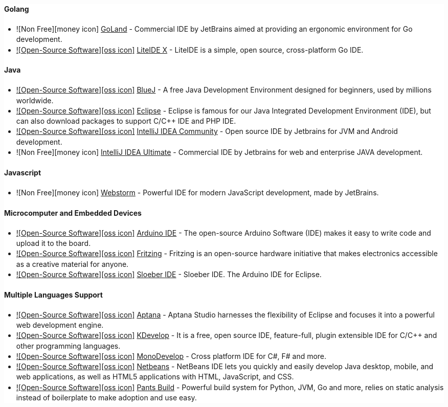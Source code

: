 #### Golang

- ![Non Free][money icon] [GoLand](https://www.jetbrains.com/go/) - Commercial IDE by JetBrains aimed at providing an ergonomic environment for Go development.
- [![Open-Source Software][oss icon]](https://github.com/visualfc/liteide) [LiteIDE X](https://github.com/visualfc/liteide) - LiteIDE is a simple, open source, cross-platform Go IDE.

#### Java

- [![Open-Source Software][oss icon]](https://www.bluej.org/versions.html) [BlueJ](https://bluej.org/) - A free Java Development Environment designed for beginners, used by millions worldwide.
- [![Open-Source Software][oss icon]](https://git.eclipse.org/c/) [Eclipse](https://eclipse.org/ide/) - Eclipse is famous for our Java Integrated Development Environment (IDE), but can also download packages to support C/C++ IDE and PHP IDE.
- [![Open-Source Software][oss icon]](https://github.com/JetBrains/intellij-community) [IntelliJ IDEA Community](https://www.jetbrains.com/idea/) - Open source IDE by Jetbrains for JVM and Android development.
- ![Non Free][money icon] [IntelliJ IDEA Ultimate](https://www.jetbrains.com/idea/) - Commercial IDE by Jetbrains for web and enterprise JAVA development.

#### Javascript

- ![Non Free][money icon] [Webstorm](https://www.jetbrains.com/webstorm/) - Powerful IDE for modern JavaScript development, made by JetBrains.

#### Microcomputer and Embedded Devices

- [![Open-Source Software][oss icon]](https://github.com/arduino/arduino-ide) [Arduino IDE](https://www.arduino.cc/en/Main/Software) - The open-source Arduino Software (IDE) makes it easy to write code and upload it to the board.
- [![Open-Source Software][oss icon]](https://github.com/fritzing/fritzing-app) [Fritzing](http://fritzing.org/) - Fritzing is an open-source hardware initiative that makes electronics accessible as a creative material for anyone.
- [![Open-Source Software][oss icon]](https://github.com/Sloeber/arduino-eclipse-plugin) [Sloeber IDE](https://eclipse.baeyens.it/) - Sloeber IDE. The Arduino IDE for Eclipse.

#### Multiple Languages Support

- [![Open-Source Software][oss icon]](https://github.com/aptana) [Aptana](http://www.aptana.com/) - Aptana Studio harnesses the flexibility of Eclipse and focuses it into a powerful web development engine.
- [![Open-Source Software][oss icon]](https://invent.kde.org/kdevelop/kdevelop) [KDevelop](https://www.kdevelop.org/) - It is a free, open source IDE, feature-full, plugin extensible IDE for C/C++ and other programming languages.
- [![Open-Source Software][oss icon]](http://www.monodevelop.com/developers/) [MonoDevelop](https://www.monodevelop.com/) - Cross platform IDE for C#, F# and more.
- [![Open-Source Software][oss icon]](https://netbeans.apache.org/participate/index.html) [Netbeans](https://netbeans.apache.org/download/index.html) - NetBeans IDE lets you quickly and easily develop Java desktop, mobile, and web applications, as well as HTML5 applications with HTML, JavaScript, and CSS.
- [![Open-Source Software][oss icon]](https://pantsbuild.org/) [Pants Build](https://www.pantsbuild.org/) - Powerful build system for Python, JVM, Go and more, relies on static analysis instead of boilerplate to make adoption and use easy.
